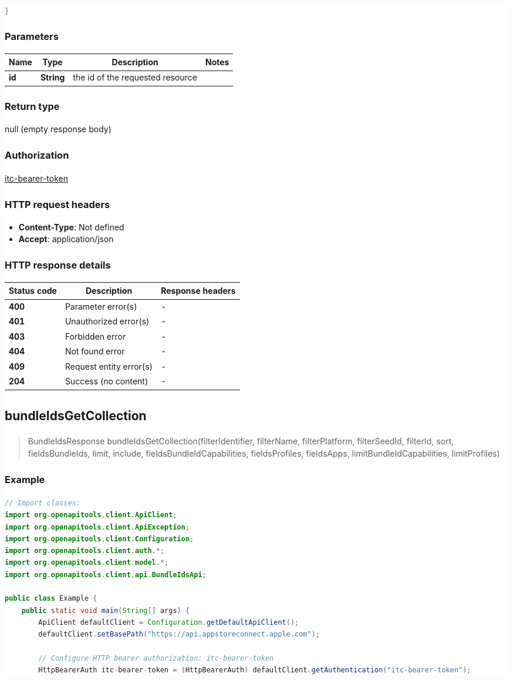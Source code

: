 ```java
}
```

### Parameters


| Name | Type | Description  | Notes |
|------------- | ------------- | ------------- | -------------|
| **id** | **String**| the id of the requested resource | |

### Return type

null (empty response body)

### Authorization

[itc-bearer-token](../README.md#itc-bearer-token)

### HTTP request headers

- **Content-Type**: Not defined
- **Accept**: application/json

### HTTP response details
| Status code | Description | Response headers |
|-------------|-------------|------------------|
| **400** | Parameter error(s) |  -  |
| **401** | Unauthorized error(s) |  -  |
| **403** | Forbidden error |  -  |
| **404** | Not found error |  -  |
| **409** | Request entity error(s) |  -  |
| **204** | Success (no content) |  -  |


## bundleIdsGetCollection

> BundleIdsResponse bundleIdsGetCollection(filterIdentifier, filterName, filterPlatform, filterSeedId, filterId, sort, fieldsBundleIds, limit, include, fieldsBundleIdCapabilities, fieldsProfiles, fieldsApps, limitBundleIdCapabilities, limitProfiles)



### Example

```java
// Import classes:
import org.openapitools.client.ApiClient;
import org.openapitools.client.ApiException;
import org.openapitools.client.Configuration;
import org.openapitools.client.auth.*;
import org.openapitools.client.model.*;
import org.openapitools.client.api.BundleIdsApi;

public class Example {
    public static void main(String[] args) {
        ApiClient defaultClient = Configuration.getDefaultApiClient();
        defaultClient.setBasePath("https://api.appstoreconnect.apple.com");
        
        // Configure HTTP bearer authorization: itc-bearer-token
        HttpBearerAuth itc-bearer-token = (HttpBearerAuth) defaultClient.getAuthentication("itc-bearer-token");
```